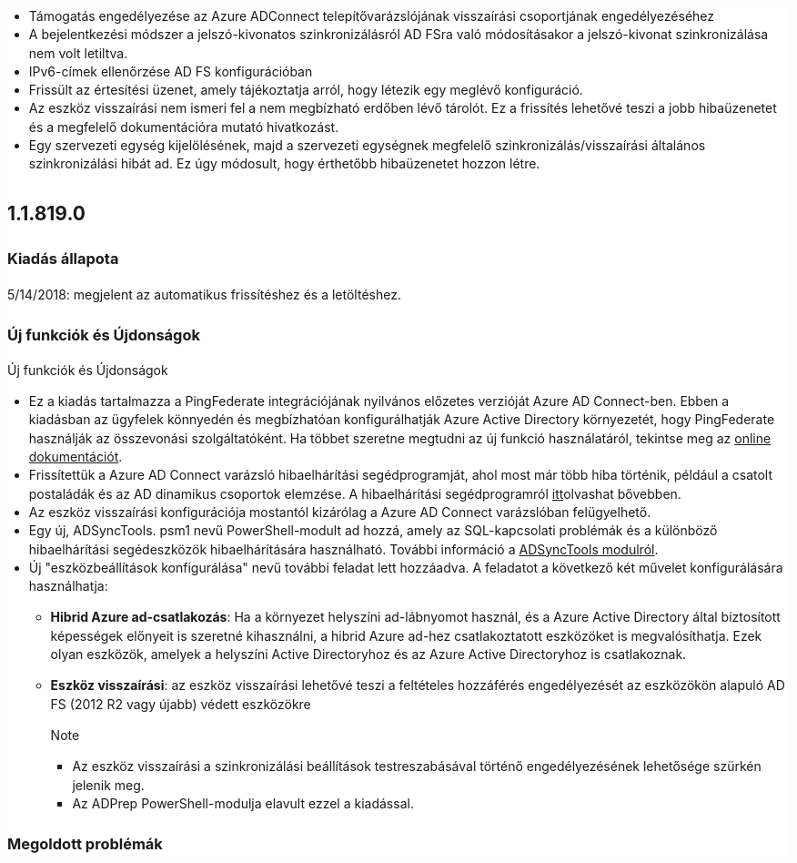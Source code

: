 -  Támogatás engedélyezése az Azure ADConnect telepítővarázslójának visszaírási csoportjának engedélyezéséhez
- A bejelentkezési módszer a jelszó-kivonatos szinkronizálásról AD FSra való módosításakor a jelszó-kivonat szinkronizálása nem volt letiltva.
- IPv6-címek ellenőrzése AD FS konfigurációban
- Frissült az értesítési üzenet, amely tájékoztatja arról, hogy létezik egy meglévő konfiguráció.
- Az eszköz visszaírási nem ismeri fel a nem megbízható erdőben lévő tárolót. Ez a frissítés lehetővé teszi a jobb hibaüzenetet és a megfelelő dokumentációra mutató hivatkozást.
- Egy szervezeti egység kijelölésének, majd a szervezeti egységnek megfelelő szinkronizálás/visszaírási általános szinkronizálási hibát ad. Ez úgy módosult, hogy érthetőbb hibaüzenetet hozzon létre.

## <a name="118190"></a>1.1.819.0

### <a name="release-status"></a>Kiadás állapota

5/14/2018: megjelent az automatikus frissítéshez és a letöltéshez.

### <a name="new-features-and-improvements"></a>Új funkciók és Újdonságok

Új funkciók és Újdonságok

- Ez a kiadás tartalmazza a PingFederate integrációjának nyilvános előzetes verzióját Azure AD Connect-ben. Ebben a kiadásban az ügyfelek könnyedén és megbízhatóan konfigurálhatják Azure Active Directory környezetét, hogy PingFederate használják az összevonási szolgáltatóként. Ha többet szeretne megtudni az új funkció használatáról, tekintse meg az [online dokumentációt](plan-connect-user-signin.md#federation-with-pingfederate). 
- Frissítettük a Azure AD Connect varázsló hibaelhárítási segédprogramját, ahol most már több hiba történik, például a csatolt postaládák és az AD dinamikus csoportok elemzése. A hibaelhárítási segédprogramról [itt](tshoot-connect-objectsync.md)olvashat bővebben.
- Az eszköz visszaírási konfigurációja mostantól kizárólag a Azure AD Connect varázslóban felügyelhető.
- Egy új, ADSyncTools. psm1 nevű PowerShell-modult ad hozzá, amely az SQL-kapcsolati problémák és a különböző hibaelhárítási segédeszközök hibaelhárítására használható. További információ a [ADSyncTools modulról](tshoot-connect-tshoot-sql-connectivity.md). 
- Új "eszközbeállítások konfigurálása" nevű további feladat lett hozzáadva. A feladatot a következő két művelet konfigurálására használhatja: 
  - **Hibrid Azure ad-csatlakozás**: Ha a környezet helyszíni ad-lábnyomot használ, és a Azure Active Directory által biztosított képességek előnyeit is szeretné kihasználni, a hibrid Azure ad-hez csatlakoztatott eszközöket is megvalósíthatja. Ezek olyan eszközök, amelyek a helyszíni Active Directoryhoz és az Azure Active Directoryhoz is csatlakoznak.
  - **Eszköz visszaírási**: az eszköz visszaírási lehetővé teszi a feltételes hozzáférés engedélyezését az eszközökön alapuló AD FS (2012 R2 vagy újabb) védett eszközökre

    >[!NOTE] 
    > - Az eszköz visszaírási a szinkronizálási beállítások testreszabásával történő engedélyezésének lehetősége szürkén jelenik meg. 
    > -  Az ADPrep PowerShell-modulja elavult ezzel a kiadással.


### <a name="fixed-issues"></a>Megoldott problémák 

